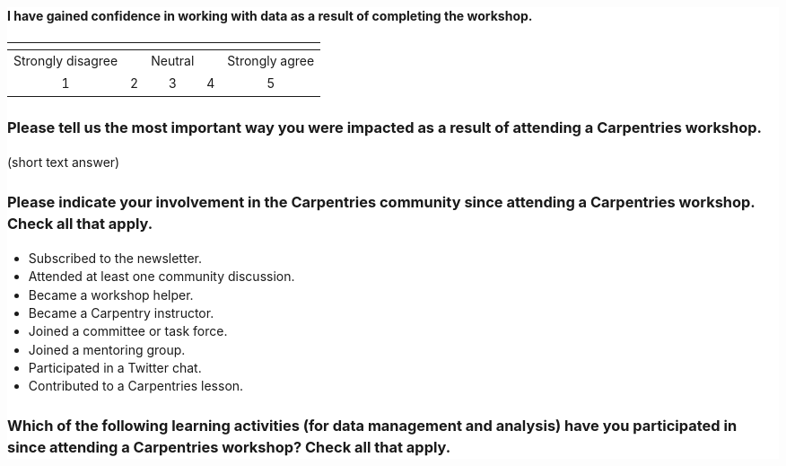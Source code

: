 #### I have gained confidence in working with data as a result of completing the workshop.  
<table class="table" style="margin-left: auto; margin-right: auto;">
 <thead>
  <tr>
   <th style="text-align:center;">  </th>
   <th style="text-align:center;">  </th>
   <th style="text-align:center;">  </th>
   <th style="text-align:center;">  </th>
   <th style="text-align:center;">  </th>
  </tr>
 </thead>
<tbody>
  <tr>
   <td style="text-align:center;"> Strongly disagree </td>
   <td style="text-align:center;">  </td>
   <td style="text-align:center;"> Neutral </td>
   <td style="text-align:center;">  </td>
   <td style="text-align:center;"> Strongly agree </td>
  </tr>
  <tr>
   <td style="text-align:center;"> 1 </td>
   <td style="text-align:center;"> 2 </td>
   <td style="text-align:center;"> 3 </td>
   <td style="text-align:center;"> 4 </td>
   <td style="text-align:center;"> 5 </td>
  </tr>
</tbody>
</table>

### Please tell us the most important way you were impacted as a result of attending a Carpentries workshop. 

(short text answer)

### Please indicate your involvement in the Carpentries community since attending a Carpentries workshop. Check all that apply. 

- Subscribed to the newsletter. 
- Attended at least one community discussion. 
- Became a workshop helper. 
- Became a Carpentry instructor. 
- Joined a committee or task force. 
- Joined a mentoring group. 
- Participated in a Twitter chat. 
- Contributed to a Carpentries lesson. 

### Which of the following learning activities (for data management and analysis) have you participated in since attending a Carpentries workshop? Check all that apply. 
